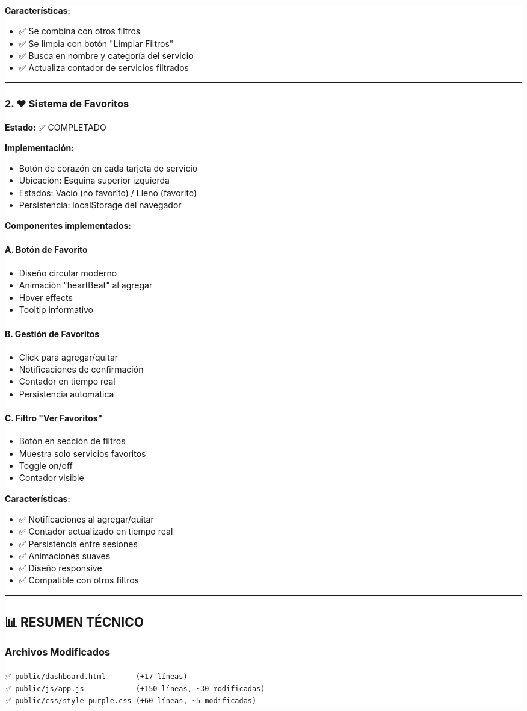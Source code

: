 **Características:**
- ✅ Se combina con otros filtros
- ✅ Se limpia con botón "Limpiar Filtros"
- ✅ Busca en nombre y categoría del servicio
- ✅ Actualiza contador de servicios filtrados

---

### 2. ❤️ Sistema de Favoritos

**Estado:** ✅ COMPLETADO

**Implementación:**
- Botón de corazón en cada tarjeta de servicio
- Ubicación: Esquina superior izquierda
- Estados: Vacío (no favorito) / Lleno (favorito)
- Persistencia: localStorage del navegador

**Componentes implementados:**

#### A. Botón de Favorito
- Diseño circular moderno
- Animación "heartBeat" al agregar
- Hover effects
- Tooltip informativo

#### B. Gestión de Favoritos
- Click para agregar/quitar
- Notificaciones de confirmación
- Contador en tiempo real
- Persistencia automática

#### C. Filtro "Ver Favoritos"
- Botón en sección de filtros
- Muestra solo servicios favoritos
- Toggle on/off
- Contador visible

**Características:**
- ✅ Notificaciones al agregar/quitar
- ✅ Contador actualizado en tiempo real
- ✅ Persistencia entre sesiones
- ✅ Animaciones suaves
- ✅ Diseño responsive
- ✅ Compatible con otros filtros

---

## 📊 RESUMEN TÉCNICO

### Archivos Modificados
```
✅ public/dashboard.html       (+17 líneas)
✅ public/js/app.js            (+150 líneas, ~30 modificadas)
✅ public/css/style-purple.css (+60 líneas, ~5 modificadas)
```
